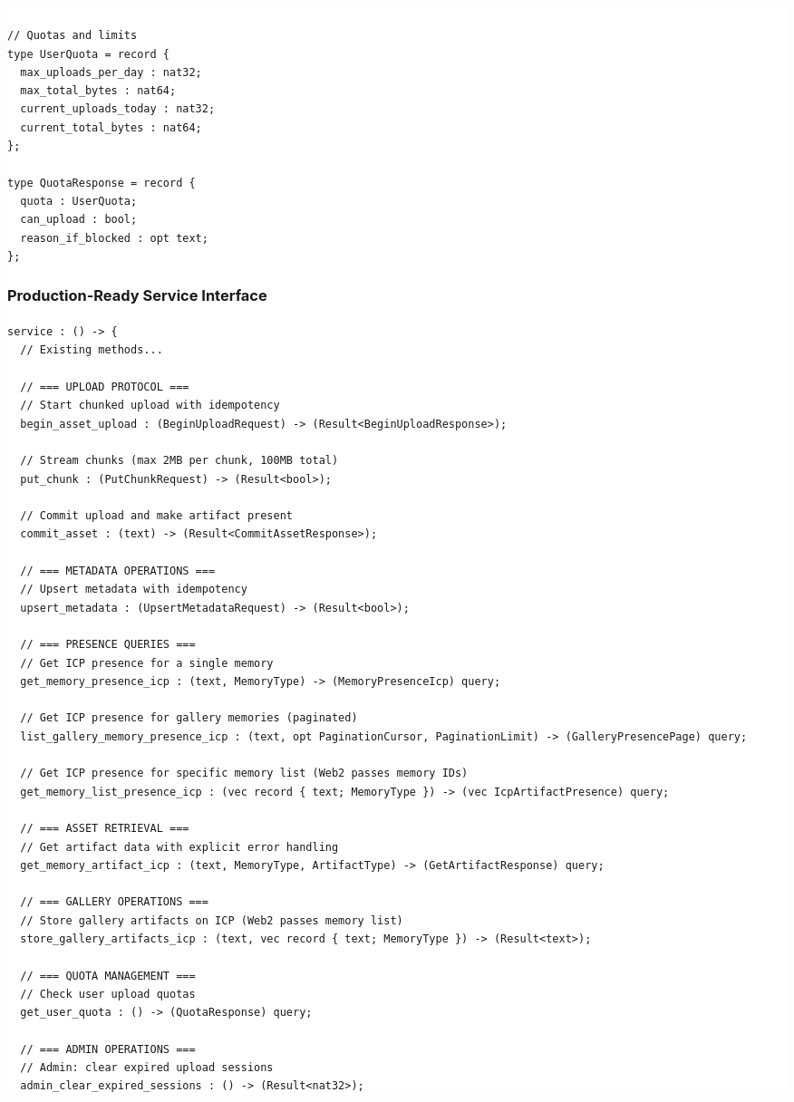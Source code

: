 ```candid

// Quotas and limits
type UserQuota = record {
  max_uploads_per_day : nat32;
  max_total_bytes : nat64;
  current_uploads_today : nat32;
  current_total_bytes : nat64;
};

type QuotaResponse = record {
  quota : UserQuota;
  can_upload : bool;
  reason_if_blocked : opt text;
};
```

### Production-Ready Service Interface

```candid
service : () -> {
  // Existing methods...

  // === UPLOAD PROTOCOL ===
  // Start chunked upload with idempotency
  begin_asset_upload : (BeginUploadRequest) -> (Result<BeginUploadResponse>);

  // Stream chunks (max 2MB per chunk, 100MB total)
  put_chunk : (PutChunkRequest) -> (Result<bool>);

  // Commit upload and make artifact present
  commit_asset : (text) -> (Result<CommitAssetResponse>);

  // === METADATA OPERATIONS ===
  // Upsert metadata with idempotency
  upsert_metadata : (UpsertMetadataRequest) -> (Result<bool>);

  // === PRESENCE QUERIES ===
  // Get ICP presence for a single memory
  get_memory_presence_icp : (text, MemoryType) -> (MemoryPresenceIcp) query;

  // Get ICP presence for gallery memories (paginated)
  list_gallery_memory_presence_icp : (text, opt PaginationCursor, PaginationLimit) -> (GalleryPresencePage) query;

  // Get ICP presence for specific memory list (Web2 passes memory IDs)
  get_memory_list_presence_icp : (vec record { text; MemoryType }) -> (vec IcpArtifactPresence) query;

  // === ASSET RETRIEVAL ===
  // Get artifact data with explicit error handling
  get_memory_artifact_icp : (text, MemoryType, ArtifactType) -> (GetArtifactResponse) query;

  // === GALLERY OPERATIONS ===
  // Store gallery artifacts on ICP (Web2 passes memory list)
  store_gallery_artifacts_icp : (text, vec record { text; MemoryType }) -> (Result<text>);

  // === QUOTA MANAGEMENT ===
  // Check user upload quotas
  get_user_quota : () -> (QuotaResponse) query;

  // === ADMIN OPERATIONS ===
  // Admin: clear expired upload sessions
  admin_clear_expired_sessions : () -> (Result<nat32>);
```